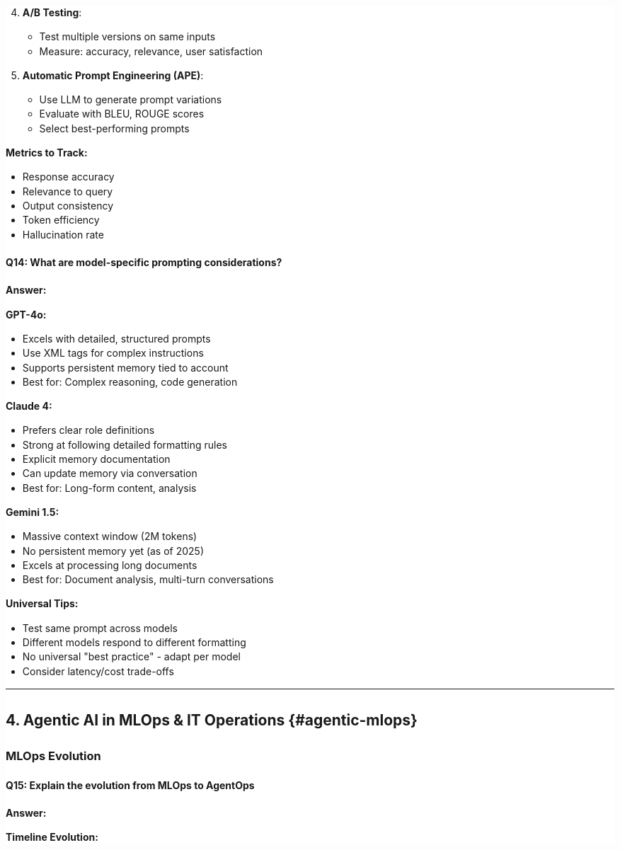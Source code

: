 4. **A/B Testing**:
   - Test multiple versions on same inputs
   - Measure: accuracy, relevance, user satisfaction

5. **Automatic Prompt Engineering (APE)**:
   - Use LLM to generate prompt variations
   - Evaluate with BLEU, ROUGE scores
   - Select best-performing prompts

**Metrics to Track:**
- Response accuracy
- Relevance to query
- Output consistency
- Token efficiency
- Hallucination rate

#### Q14: What are model-specific prompting considerations?
**Answer:**

**GPT-4o:**
- Excels with detailed, structured prompts
- Use XML tags for complex instructions
- Supports persistent memory tied to account
- Best for: Complex reasoning, code generation

**Claude 4:**
- Prefers clear role definitions
- Strong at following detailed formatting rules
- Explicit memory documentation
- Can update memory via conversation
- Best for: Long-form content, analysis

**Gemini 1.5:**
- Massive context window (2M tokens)
- No persistent memory yet (as of 2025)
- Excels at processing long documents
- Best for: Document analysis, multi-turn conversations

**Universal Tips:**
- Test same prompt across models
- Different models respond to different formatting
- No universal "best practice" - adapt per model
- Consider latency/cost trade-offs

---

## 4. Agentic AI in MLOps & IT Operations {#agentic-mlops}

### MLOps Evolution

#### Q15: Explain the evolution from MLOps to AgentOps
**Answer:**

**Timeline Evolution:**
